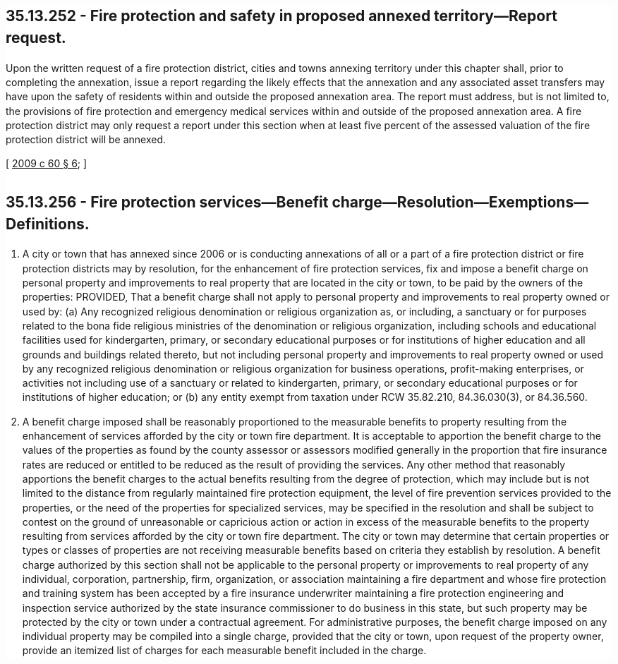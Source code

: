 ## 35.13.252 - Fire protection and safety in proposed annexed territory—Report request.
Upon the written request of a fire protection district, cities and towns annexing territory under this chapter shall, prior to completing the annexation, issue a report regarding the likely effects that the annexation and any associated asset transfers may have upon the safety of residents within and outside the proposed annexation area. The report must address, but is not limited to, the provisions of fire protection and emergency medical services within and outside of the proposed annexation area. A fire protection district may only request a report under this section when at least five percent of the assessed valuation of the fire protection district will be annexed.

\[ [2009 c 60 § 6](https://lawfilesext.leg.wa.gov/biennium/2009-10/Pdf/Bills/Session%20Laws/Senate/5808-S.SL.pdf?cite=2009%20c%2060%20§%206); \]

## 35.13.256 - Fire protection services—Benefit charge—Resolution—Exemptions—Definitions.
1. A city or town that has annexed since 2006 or is conducting annexations of all or a part of a fire protection district or fire protection districts may by resolution, for the enhancement of fire protection services, fix and impose a benefit charge on personal property and improvements to real property that are located in the city or town, to be paid by the owners of the properties: PROVIDED, That a benefit charge shall not apply to personal property and improvements to real property owned or used by: (a) Any recognized religious denomination or religious organization as, or including, a sanctuary or for purposes related to the bona fide religious ministries of the denomination or religious organization, including schools and educational facilities used for kindergarten, primary, or secondary educational purposes or for institutions of higher education and all grounds and buildings related thereto, but not including personal property and improvements to real property owned or used by any recognized religious denomination or religious organization for business operations, profit-making enterprises, or activities not including use of a sanctuary or related to kindergarten, primary, or secondary educational purposes or for institutions of higher education; or (b) any entity exempt from taxation under RCW 35.82.210, 84.36.030(3), or 84.36.560.

2. A benefit charge imposed shall be reasonably proportioned to the measurable benefits to property resulting from the enhancement of services afforded by the city or town fire department. It is acceptable to apportion the benefit charge to the values of the properties as found by the county assessor or assessors modified generally in the proportion that fire insurance rates are reduced or entitled to be reduced as the result of providing the services. Any other method that reasonably apportions the benefit charges to the actual benefits resulting from the degree of protection, which may include but is not limited to the distance from regularly maintained fire protection equipment, the level of fire prevention services provided to the properties, or the need of the properties for specialized services, may be specified in the resolution and shall be subject to contest on the ground of unreasonable or capricious action or action in excess of the measurable benefits to the property resulting from services afforded by the city or town fire department. The city or town may determine that certain properties or types or classes of properties are not receiving measurable benefits based on criteria they establish by resolution. A benefit charge authorized by this section shall not be applicable to the personal property or improvements to real property of any individual, corporation, partnership, firm, organization, or association maintaining a fire department and whose fire protection and training system has been accepted by a fire insurance underwriter maintaining a fire protection engineering and inspection service authorized by the state insurance commissioner to do business in this state, but such property may be protected by the city or town under a contractual agreement. For administrative purposes, the benefit charge imposed on any individual property may be compiled into a single charge, provided that the city or town, upon request of the property owner, provide an itemized list of charges for each measurable benefit included in the charge.
